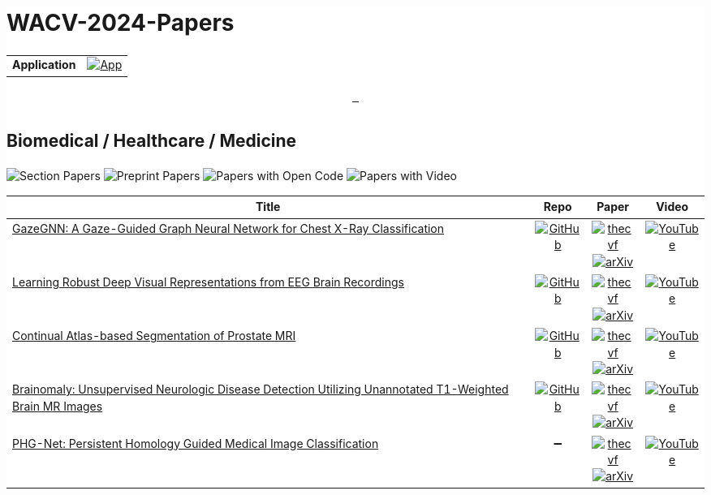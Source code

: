 # WACV-2024-Papers

<table>
    <tr>
        <td><strong>Application</strong></td>
        <td>
            <a href="https://huggingface.co/spaces/DmitryRyumin/NewEraAI-Papers" style="float:left;">
                <img src="https://img.shields.io/badge/🤗-NewEraAI--Papers-FFD21F.svg" alt="App" />
            </a>
        </td>
    </tr>
</table>

<div align="center">
    <a href="https://github.com/DmitryRyumin/WACV-2024-Papers/blob/main/sections/2024/main/navigation_and_autonomous_driving.md">
        <img src="https://cdn.jsdelivr.net/gh/DmitryRyumin/NewEraAI-Papers@main/images/left.svg" width="40" alt="" />
    </a>
    <a href="https://github.com/DmitryRyumin/WACV-2024-Papers/">
        <img src="https://cdn.jsdelivr.net/gh/DmitryRyumin/NewEraAI-Papers@main/images/home.svg" width="40" alt="" />
    </a>
    <a href="https://github.com/DmitryRyumin/WACV-2024-Papers/blob/main/sections/2024/main/commercial_retail.md">
        <img src="https://cdn.jsdelivr.net/gh/DmitryRyumin/NewEraAI-Papers@main/images/right.svg" width="40" alt="" />
    </a>
</div>

## Biomedical / Healthcare / Medicine

![Section Papers](https://img.shields.io/badge/Section%20Papers-46-42BA16) ![Preprint Papers](https://img.shields.io/badge/Preprint%20Papers-31-b31b1b) ![Papers with Open Code](https://img.shields.io/badge/Papers%20with%20Open%20Code-28-1D7FBF) ![Papers with Video](https://img.shields.io/badge/Papers%20with%20Video-31-FF0000)

| **Title** | **Repo** | **Paper** | **Video** |
|-----------|:--------:|:---------:|:---------:|
| [GazeGNN: A Gaze-Guided Graph Neural Network for Chest X-Ray Classification](https://openaccess.thecvf.com/content/WACV2024/html/Wang_GazeGNN_A_Gaze-Guided_Graph_Neural_Network_for_Chest_X-Ray_Classification_WACV_2024_paper.html) | [![GitHub](https://img.shields.io/github/stars/ukaukaaaa/GazeGNN?style=flat)](https://github.com/ukaukaaaa/GazeGNN) | [![thecvf](https://img.shields.io/badge/pdf-thecvf-7395C5.svg)](https://openaccess.thecvf.com/content/WACV2024/papers/Wang_GazeGNN_A_Gaze-Guided_Graph_Neural_Network_for_Chest_X-Ray_Classification_WACV_2024_paper.pdf) <br /> [![arXiv](https://img.shields.io/badge/arXiv-2305.18221-b31b1b.svg)](http://arxiv.org/abs/2305.18221) | [![YouTube](https://img.shields.io/badge/YouTube-%23FF0000.svg?style=for-the-badge&logo=YouTube&logoColor=white)](https://www.youtube.com/watch?v=jGSBemQG8tI) |
| [Learning Robust Deep Visual Representations from EEG Brain Recordings](https://openaccess.thecvf.com/content/WACV2024/html/Singh_Learning_Robust_Deep_Visual_Representations_From_EEG_Brain_Recordings_WACV_2024_paper.html) | [![GitHub](https://img.shields.io/github/stars/prajwalsingh/EEGStyleGAN-ADA?style=flat)](https://github.com/prajwalsingh/EEGStyleGAN-ADA) | [![thecvf](https://img.shields.io/badge/pdf-thecvf-7395C5.svg)](https://openaccess.thecvf.com/content/WACV2024/papers/Singh_Learning_Robust_Deep_Visual_Representations_From_EEG_Brain_Recordings_WACV_2024_paper.pdf) <br /> [![arXiv](https://img.shields.io/badge/arXiv-2310.16532-b31b1b.svg)](http://arxiv.org/abs/2310.16532) | [![YouTube](https://img.shields.io/badge/YouTube-%23FF0000.svg?style=for-the-badge&logo=YouTube&logoColor=white)](https://www.youtube.com/watch?v=kXKTbls0XQU) |
| [Continual Atlas-based Segmentation of Prostate MRI](https://openaccess.thecvf.com/content/WACV2024/html/Ranem_Continual_Atlas-Based_Segmentation_of_Prostate_MRI_WACV_2024_paper.html) | [![GitHub](https://img.shields.io/github/stars/MECLabTUDA/Atlas-Replay?style=flat)](https://github.com/MECLabTUDA/Atlas-Replay) | [![thecvf](https://img.shields.io/badge/pdf-thecvf-7395C5.svg)](https://openaccess.thecvf.com/content/WACV2024/papers/Ranem_Continual_Atlas-Based_Segmentation_of_Prostate_MRI_WACV_2024_paper.pdf) <br /> [![arXiv](https://img.shields.io/badge/arXiv-2311.00548-b31b1b.svg)](http://arxiv.org/abs/2311.00548) | [![YouTube](https://img.shields.io/badge/YouTube-%23FF0000.svg?style=for-the-badge&logo=YouTube&logoColor=white)](https://www.youtube.com/watch?v=_145UKP4tiI) |
| [Brainomaly: Unsupervised Neurologic Disease Detection Utilizing Unannotated T1-Weighted Brain MR Images](https://openaccess.thecvf.com/content/WACV2024/html/Siddiquee_Brainomaly_Unsupervised_Neurologic_Disease_Detection_Utilizing_Unannotated_T1-Weighted_Brain_MR_WACV_2024_paper.html) | [![GitHub](https://img.shields.io/github/stars/mahfuzmohammad/Brainomaly?style=flat)](https://github.com/mahfuzmohammad/Brainomaly) | [![thecvf](https://img.shields.io/badge/pdf-thecvf-7395C5.svg)](https://openaccess.thecvf.com/content/WACV2024/papers/Siddiquee_Brainomaly_Unsupervised_Neurologic_Disease_Detection_Utilizing_Unannotated_T1-Weighted_Brain_MR_WACV_2024_paper.pdf) <br /> [![arXiv](https://img.shields.io/badge/arXiv-2302.09200-b31b1b.svg)](http://arxiv.org/abs/2302.09200) | [![YouTube](https://img.shields.io/badge/YouTube-%23FF0000.svg?style=for-the-badge&logo=YouTube&logoColor=white)](https://www.youtube.com/watch?v=RhRz3zeL8YE) |
| [PHG-Net: Persistent Homology Guided Medical Image Classification](https://openaccess.thecvf.com/content/WACV2024/html/Peng_PHG-Net_Persistent_Homology_Guided_Medical_Image_Classification_WACV_2024_paper.html) | :heavy_minus_sign: | [![thecvf](https://img.shields.io/badge/pdf-thecvf-7395C5.svg)](https://openaccess.thecvf.com/content/WACV2024/papers/Peng_PHG-Net_Persistent_Homology_Guided_Medical_Image_Classification_WACV_2024_paper.pdf) <br /> [![arXiv](https://img.shields.io/badge/arXiv-2311.17243-b31b1b.svg)](http://arxiv.org/abs/2311.17243) | [![YouTube](https://img.shields.io/badge/YouTube-%23FF0000.svg?style=for-the-badge&logo=YouTube&logoColor=white)](https://www.youtube.com/watch?v=jfLTIH8afTY) |